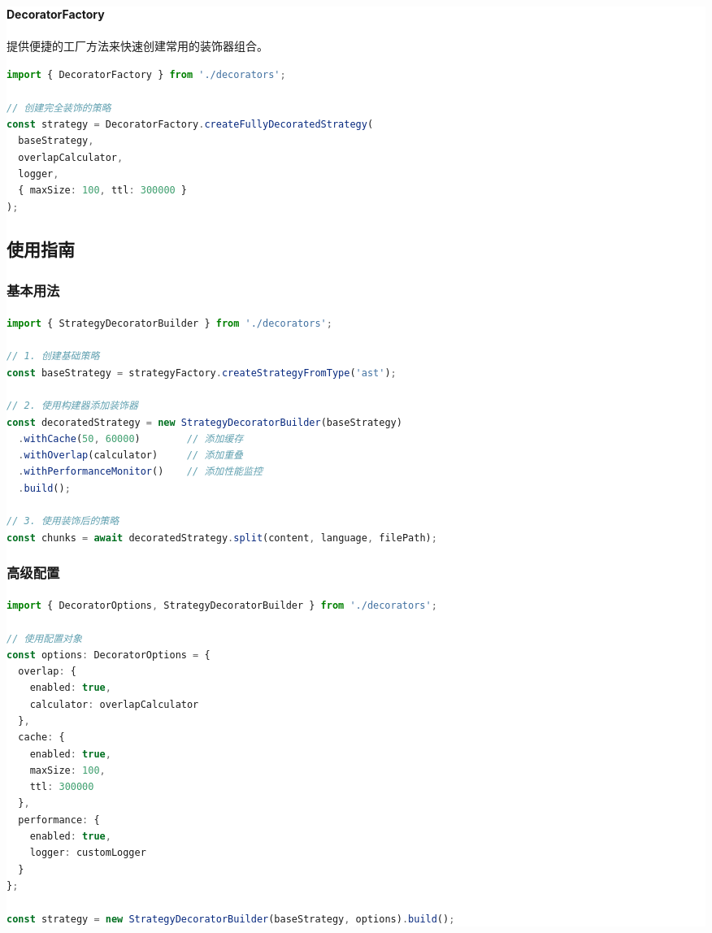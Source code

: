 #### DecoratorFactory
提供便捷的工厂方法来快速创建常用的装饰器组合。

```typescript
import { DecoratorFactory } from './decorators';

// 创建完全装饰的策略
const strategy = DecoratorFactory.createFullyDecoratedStrategy(
  baseStrategy,
  overlapCalculator,
  logger,
  { maxSize: 100, ttl: 300000 }
);
```

## 使用指南

### 基本用法

```typescript
import { StrategyDecoratorBuilder } from './decorators';

// 1. 创建基础策略
const baseStrategy = strategyFactory.createStrategyFromType('ast');

// 2. 使用构建器添加装饰器
const decoratedStrategy = new StrategyDecoratorBuilder(baseStrategy)
  .withCache(50, 60000)        // 添加缓存
  .withOverlap(calculator)     // 添加重叠
  .withPerformanceMonitor()    // 添加性能监控
  .build();

// 3. 使用装饰后的策略
const chunks = await decoratedStrategy.split(content, language, filePath);
```

### 高级配置

```typescript
import { DecoratorOptions, StrategyDecoratorBuilder } from './decorators';

// 使用配置对象
const options: DecoratorOptions = {
  overlap: {
    enabled: true,
    calculator: overlapCalculator
  },
  cache: {
    enabled: true,
    maxSize: 100,
    ttl: 300000
  },
  performance: {
    enabled: true,
    logger: customLogger
  }
};

const strategy = new StrategyDecoratorBuilder(baseStrategy, options).build();
```
